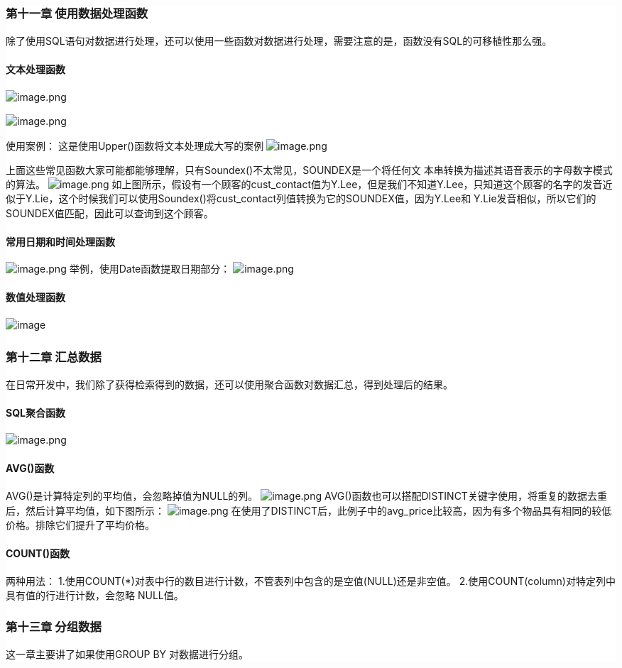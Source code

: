 ### 第十一章 使用数据处理函数
除了使用SQL语句对数据进行处理，还可以使用一些函数对数据进行处理，需要注意的是，函数没有SQL的可移植性那么强。

#### 文本处理函数
![image.png](https://upload-images.jianshu.io/upload_images/12609483-892ba4177926f667?imageMogr2/auto-orient/strip%7CimageView2/2/w/1240)

![image.png](https://upload-images.jianshu.io/upload_images/12609483-efff2ee9978ac306?imageMogr2/auto-orient/strip%7CimageView2/2/w/1240)

使用案例：
这是使用Upper()函数将文本处理成大写的案例
![image.png](https://upload-images.jianshu.io/upload_images/12609483-23b6ddcfaa60225b?imageMogr2/auto-orient/strip%7CimageView2/2/w/1240)

上面这些常见函数大家可能都能够理解，只有Soundex()不太常见，SOUNDEX是一个将任何文 本串转换为描述其语音表示的字母数字模式的算法。
![image.png](https://upload-images.jianshu.io/upload_images/12609483-1ef1d215da9c4aa4?imageMogr2/auto-orient/strip%7CimageView2/2/w/1240)
如上图所示，假设有一个顾客的cust_contact值为Y.Lee，但是我们不知道Y.Lee，只知道这个顾客的名字的发音近似于Y.Lie，这个时候我们可以使用Soundex()将cust_contact列值转换为它的SOUNDEX值，因为Y.Lee和 Y.Lie发音相似，所以它们的SOUNDEX值匹配，因此可以查询到这个顾客。

#### 常用日期和时间处理函数
![image.png](https://upload-images.jianshu.io/upload_images/12609483-05767921ed3dad2a?imageMogr2/auto-orient/strip%7CimageView2/2/w/1240)
举例，使用Date函数提取日期部分：
![image.png](https://upload-images.jianshu.io/upload_images/12609483-4ecd4a7222b8642c?imageMogr2/auto-orient/strip%7CimageView2/2/w/1240)

#### 数值处理函数
![image](https://upload-images.jianshu.io/upload_images/12609483-e796b57f35c2bacc?imageMogr2/auto-orient/strip%7CimageView2/2/w/1240)

### 第十二章 汇总数据
在日常开发中，我们除了获得检索得到的数据，还可以使用聚合函数对数据汇总，得到处理后的结果。

#### SQL聚合函数
![image.png](https://upload-images.jianshu.io/upload_images/12609483-1707e382f5058cf9?imageMogr2/auto-orient/strip%7CimageView2/2/w/1240)

#### AVG()函数
AVG()是计算特定列的平均值，会忽略掉值为NULL的列。
![image.png](https://upload-images.jianshu.io/upload_images/12609483-ce42aae525de4f33?imageMogr2/auto-orient/strip%7CimageView2/2/w/1240)
AVG()函数也可以搭配DISTINCT关键字使用，将重复的数据去重后，然后计算平均值，如下图所示：
![image.png](https://upload-images.jianshu.io/upload_images/12609483-8f63c4fe8cf743f5?imageMogr2/auto-orient/strip%7CimageView2/2/w/1240)
在使用了DISTINCT后，此例子中的avg_price比较高，因为有多个物品具有相同的较低价格。排除它们提升了平均价格。

#### COUNT()函数
两种用法：
1.使用COUNT(*)对表中行的数目进行计数，不管表列中包含的是空值(NULL)还是非空值。
2.使用COUNT(column)对特定列中具有值的行进行计数，会忽略 NULL值。


### 第十三章 分组数据
这一章主要讲了如果使用GROUP BY 对数据进行分组。
